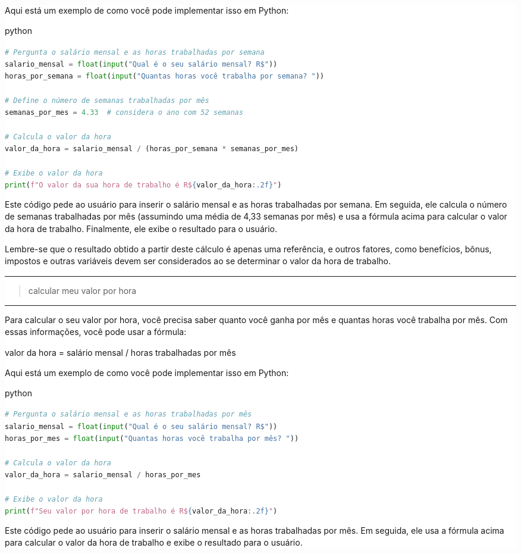 Aqui está um exemplo de como você pode implementar isso em Python:

python

```python
# Pergunta o salário mensal e as horas trabalhadas por semana
salario_mensal = float(input("Qual é o seu salário mensal? R$"))
horas_por_semana = float(input("Quantas horas você trabalha por semana? "))

# Define o número de semanas trabalhadas por mês
semanas_por_mes = 4.33  # considera o ano com 52 semanas

# Calcula o valor da hora
valor_da_hora = salario_mensal / (horas_por_semana * semanas_por_mes)

# Exibe o valor da hora
print(f"O valor da sua hora de trabalho é R${valor_da_hora:.2f}")
```

Este código pede ao usuário para inserir o salário mensal e as horas trabalhadas por semana. Em seguida, ele calcula o número de semanas trabalhadas por mês (assumindo uma média de 4,33 semanas por mês) e usa a fórmula acima para calcular o valor da hora de trabalho. Finalmente, ele exibe o resultado para o usuário.

Lembre-se que o resultado obtido a partir deste cálculo é apenas uma referência, e outros fatores, como benefícios, bônus, impostos e outras variáveis devem ser considerados ao se determinar o valor da hora de trabalho.

---

> calcular meu valor por hora

---

Para calcular o seu valor por hora, você precisa saber quanto você ganha por mês e quantas horas você trabalha por mês. Com essas informações, você pode usar a fórmula:

valor da hora = salário mensal / horas trabalhadas por mês

Aqui está um exemplo de como você pode implementar isso em Python:

python

```python
# Pergunta o salário mensal e as horas trabalhadas por mês
salario_mensal = float(input("Qual é o seu salário mensal? R$"))
horas_por_mes = float(input("Quantas horas você trabalha por mês? "))

# Calcula o valor da hora
valor_da_hora = salario_mensal / horas_por_mes

# Exibe o valor da hora
print(f"Seu valor por hora de trabalho é R${valor_da_hora:.2f}")
```

Este código pede ao usuário para inserir o salário mensal e as horas trabalhadas por mês. Em seguida, ele usa a fórmula acima para calcular o valor da hora de trabalho e exibe o resultado para o usuário.
